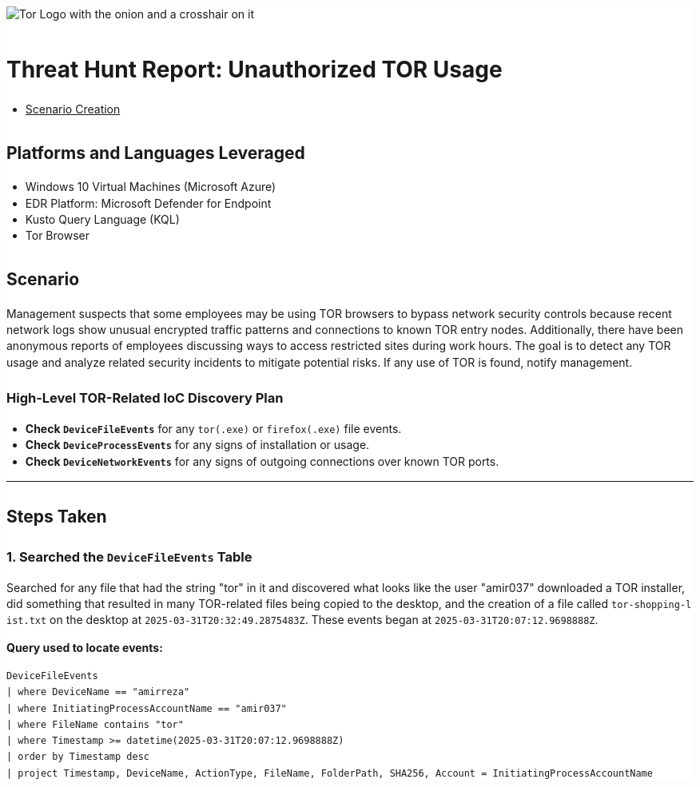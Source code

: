 <img width="400" src="https://github.com/user-attachments/assets/44bac428-01bb-4fe9-9d85-96cba7698bee" alt="Tor Logo with the onion and a crosshair on it"/>

# Threat Hunt Report: Unauthorized TOR Usage
- [Scenario Creation](https://github.com/amir037/threat-hunting-scenario-tor/blob/main/threat-hunting-scenario-tor-event-creation.md)

## Platforms and Languages Leveraged
- Windows 10 Virtual Machines (Microsoft Azure)
- EDR Platform: Microsoft Defender for Endpoint
- Kusto Query Language (KQL)
- Tor Browser

##  Scenario

Management suspects that some employees may be using TOR browsers to bypass network security controls because recent network logs show unusual encrypted traffic patterns and connections to known TOR entry nodes. Additionally, there have been anonymous reports of employees discussing ways to access restricted sites during work hours. The goal is to detect any TOR usage and analyze related security incidents to mitigate potential risks. If any use of TOR is found, notify management.

### High-Level TOR-Related IoC Discovery Plan

- **Check `DeviceFileEvents`** for any `tor(.exe)` or `firefox(.exe)` file events.
- **Check `DeviceProcessEvents`** for any signs of installation or usage.
- **Check `DeviceNetworkEvents`** for any signs of outgoing connections over known TOR ports.

---

## Steps Taken

### 1. Searched the `DeviceFileEvents` Table

Searched for any file that had the string "tor" in it and discovered what looks like the user "amir037" downloaded a TOR installer, did something that resulted in many TOR-related files being copied to the desktop, and the creation of a file called `tor-shopping-list.txt` on the desktop at `2025-03-31T20:32:49.2875483Z`. These events began at `2025-03-31T20:07:12.9698888Z`.

**Query used to locate events:**

```kql
DeviceFileEvents  
| where DeviceName == "amirreza"  
| where InitiatingProcessAccountName == "amir037"  
| where FileName contains "tor"  
| where Timestamp >= datetime(2025-03-31T20:07:12.9698888Z)  
| order by Timestamp desc  
| project Timestamp, DeviceName, ActionType, FileName, FolderPath, SHA256, Account = InitiatingProcessAccountName
```
